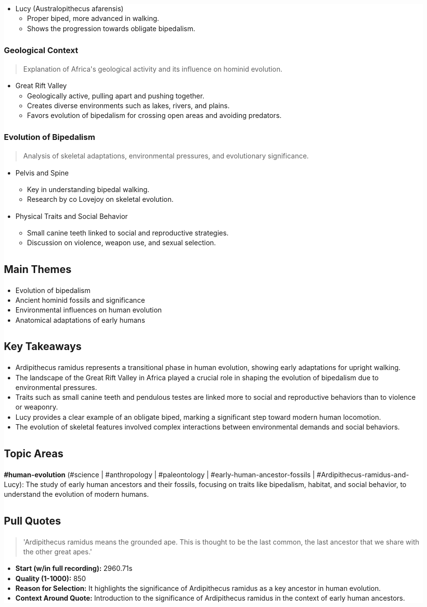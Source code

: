 - Lucy (Australopithecus afarensis)
  - Proper biped, more advanced in walking.
  - Shows the progression towards obligate bipedalism.

### Geological Context
> Explanation of Africa's geological activity and its influence on hominid evolution.
- Great Rift Valley
  - Geologically active, pulling apart and pushing together.
  - Creates diverse environments such as lakes, rivers, and plains.
  - Favors evolution of bipedalism for crossing open areas and avoiding predators.

### Evolution of Bipedalism
> Analysis of skeletal adaptations, environmental pressures, and evolutionary significance.
- Pelvis and Spine
  - Key in understanding bipedal walking.
  - Research by co Lovejoy on skeletal evolution.

- Physical Traits and Social Behavior
  - Small canine teeth linked to social and reproductive strategies.
  - Discussion on violence, weapon use, and sexual selection.




## Main Themes
- Evolution of bipedalism
- Ancient hominid fossils and significance
- Environmental influences on human evolution
- Anatomical adaptations of early humans

## Key Takeaways
- Ardipithecus ramidus represents a transitional phase in human evolution, showing early adaptations for upright walking.
- The landscape of the Great Rift Valley in Africa played a crucial role in shaping the evolution of bipedalism due to environmental pressures.
- Traits such as small canine teeth and pendulous testes are linked more to social and reproductive behaviors than to violence or weaponry.
- Lucy provides a clear example of an obligate biped, marking a significant step toward modern human locomotion.
- The evolution of skeletal features involved complex interactions between environmental demands and social behaviors.

## Topic Areas
**#human-evolution**
 	(#science | #anthropology | #paleontology | #early-human-ancestor-fossils | #Ardipithecus-ramidus-and-Lucy):
		 The study of early human ancestors and their fossils, focusing on traits like bipedalism, habitat, and social behavior, to understand the evolution of modern humans.

## Pull Quotes
> 'Ardipithecus ramidus means the grounded ape. This is thought to be the last common, the last ancestor that we share with the other great apes.'
- **Start (w/in full recording):** 2960.71s
- **Quality (1-1000):** 850
- **Reason for Selection:** It highlights the significance of Ardipithecus ramidus as a key ancestor in human evolution.
- **Context Around Quote:** Introduction to the significance of Ardipithecus ramidus in the context of early human ancestors.
